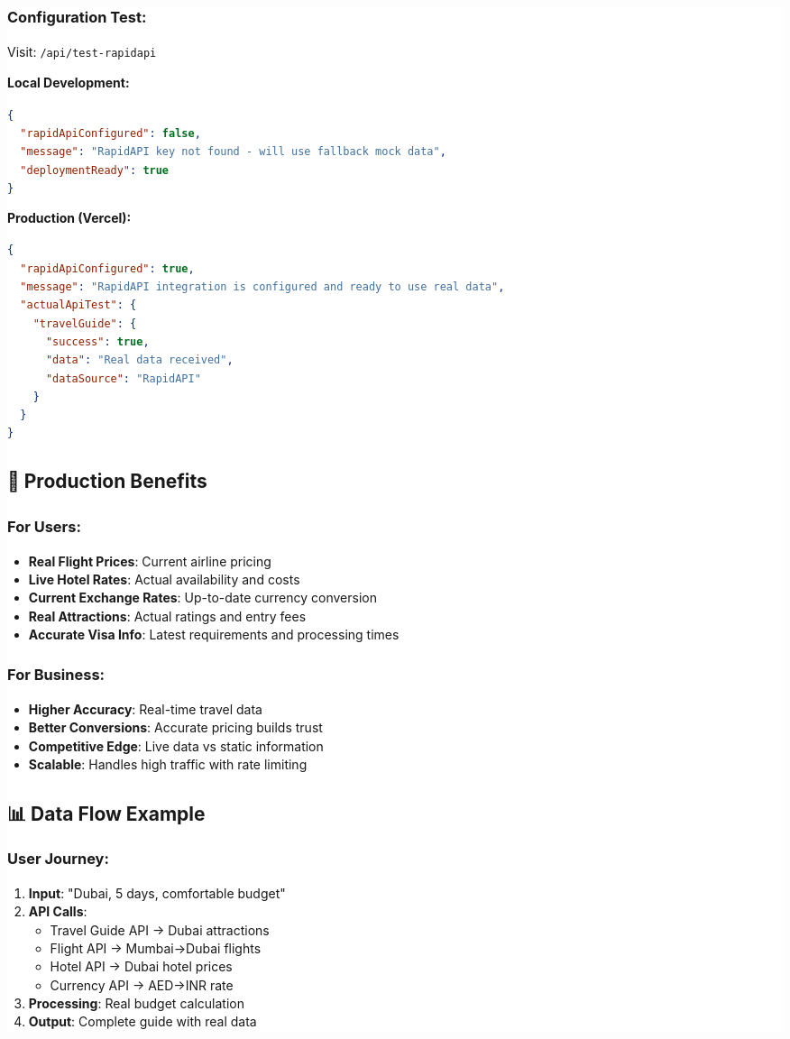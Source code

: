### **Configuration Test:**
Visit: `/api/test-rapidapi`

**Local Development:**
```json
{
  "rapidApiConfigured": false,
  "message": "RapidAPI key not found - will use fallback mock data",
  "deploymentReady": true
}
```

**Production (Vercel):**
```json
{
  "rapidApiConfigured": true, 
  "message": "RapidAPI integration is configured and ready to use real data",
  "actualApiTest": {
    "travelGuide": {
      "success": true,
      "data": "Real data received",
      "dataSource": "RapidAPI"
    }
  }
}
```

## 🚀 **Production Benefits**

### **For Users:**
- **Real Flight Prices**: Current airline pricing
- **Live Hotel Rates**: Actual availability and costs  
- **Current Exchange Rates**: Up-to-date currency conversion
- **Real Attractions**: Actual ratings and entry fees
- **Accurate Visa Info**: Latest requirements and processing times

### **For Business:**
- **Higher Accuracy**: Real-time travel data
- **Better Conversions**: Accurate pricing builds trust
- **Competitive Edge**: Live data vs static information
- **Scalable**: Handles high traffic with rate limiting

## 📊 **Data Flow Example**

### **User Journey:**
1. **Input**: "Dubai, 5 days, comfortable budget"
2. **API Calls**: 
   - Travel Guide API → Dubai attractions
   - Flight API → Mumbai→Dubai flights  
   - Hotel API → Dubai hotel prices
   - Currency API → AED→INR rate
3. **Processing**: Real budget calculation
4. **Output**: Complete guide with real data
